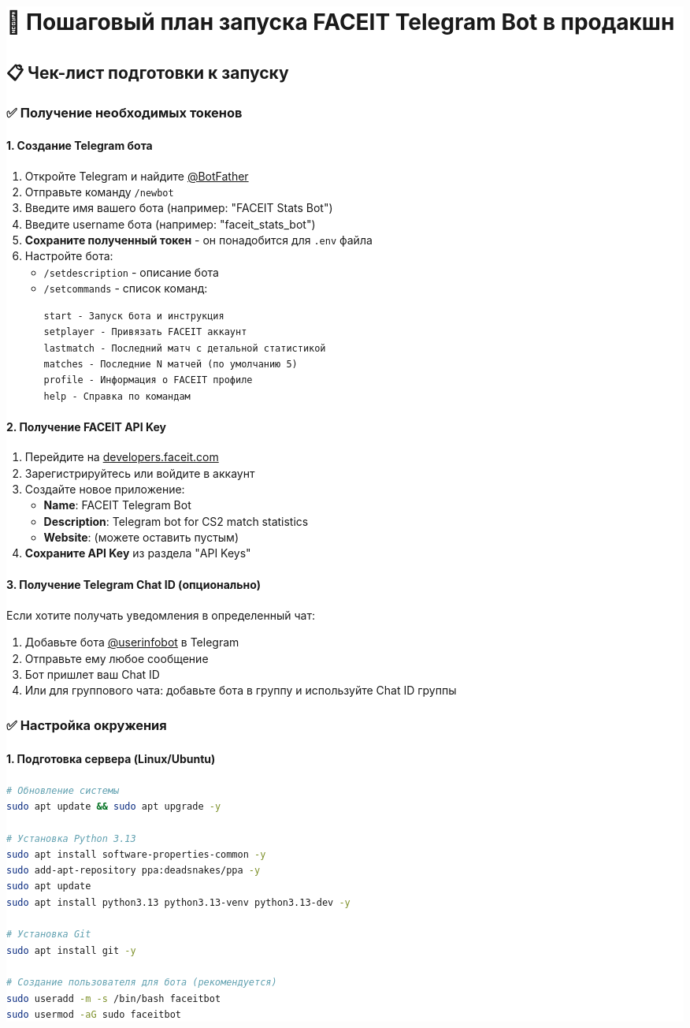 # 🚀 Пошаговый план запуска FACEIT Telegram Bot в продакшн

## 📋 Чек-лист подготовки к запуску

### ✅ Получение необходимых токенов

#### 1. Создание Telegram бота
1. Откройте Telegram и найдите [@BotFather](https://t.me/botfather)
2. Отправьте команду `/newbot`
3. Введите имя вашего бота (например: "FACEIT Stats Bot")
4. Введите username бота (например: "faceit_stats_bot")
5. **Сохраните полученный токен** - он понадобится для `.env` файла
6. Настройте бота:
   - `/setdescription` - описание бота
   - `/setcommands` - список команд:
     ```
     start - Запуск бота и инструкция
     setplayer - Привязать FACEIT аккаунт
     lastmatch - Последний матч с детальной статистикой
     matches - Последние N матчей (по умолчанию 5)
     profile - Информация о FACEIT профиле
     help - Справка по командам
     ```

#### 2. Получение FACEIT API Key
1. Перейдите на [developers.faceit.com](https://developers.faceit.com/)
2. Зарегистрируйтесь или войдите в аккаунт
3. Создайте новое приложение:
   - **Name**: FACEIT Telegram Bot
   - **Description**: Telegram bot for CS2 match statistics
   - **Website**: (можете оставить пустым)
4. **Сохраните API Key** из раздела "API Keys"

#### 3. Получение Telegram Chat ID (опционально)
Если хотите получать уведомления в определенный чат:
1. Добавьте бота [@userinfobot](https://t.me/userinfobot) в Telegram
2. Отправьте ему любое сообщение
3. Бот пришлет ваш Chat ID
4. Или для группового чата: добавьте бота в группу и используйте Chat ID группы

### ✅ Настройка окружения

#### 1. Подготовка сервера (Linux/Ubuntu)
```bash
# Обновление системы
sudo apt update && sudo apt upgrade -y

# Установка Python 3.13
sudo apt install software-properties-common -y
sudo add-apt-repository ppa:deadsnakes/ppa -y
sudo apt update
sudo apt install python3.13 python3.13-venv python3.13-dev -y

# Установка Git
sudo apt install git -y

# Создание пользователя для бота (рекомендуется)
sudo useradd -m -s /bin/bash faceitbot
sudo usermod -aG sudo faceitbot
```
